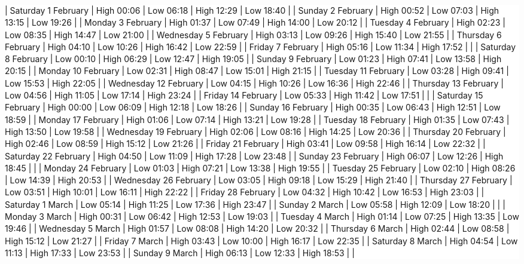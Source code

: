 | Saturday 1 February | High 00:06 | Low 06:18 | High 12:29 | Low 18:40 | 
| Sunday 2 February | High 00:52 | Low 07:03 | High 13:15 | Low 19:26 | 
| Monday 3 February | High 01:37 | Low 07:49 | High 14:00 | Low 20:12 | 
| Tuesday 4 February | High 02:23 | Low 08:35 | High 14:47 | Low 21:00 | 
| Wednesday 5 February | High 03:13 | Low 09:26 | High 15:40 | Low 21:55 | 
| Thursday 6 February | High 04:10 | Low 10:26 | High 16:42 | Low 22:59 | 
| Friday 7 February | High 05:16 | Low 11:34 | High 17:52 |  | 
| Saturday 8 February | Low 00:10 | High 06:29 | Low 12:47 | High 19:05 | 
| Sunday 9 February | Low 01:23 | High 07:41 | Low 13:58 | High 20:15 | 
| Monday 10 February | Low 02:31 | High 08:47 | Low 15:01 | High 21:15 | 
| Tuesday 11 February | Low 03:28 | High 09:41 | Low 15:53 | High 22:05 | 
| Wednesday 12 February | Low 04:15 | High 10:26 | Low 16:36 | High 22:46 | 
| Thursday 13 February | Low 04:56 | High 11:05 | Low 17:14 | High 23:24 | 
| Friday 14 February | Low 05:33 | High 11:42 | Low 17:51 |  | 
| Saturday 15 February | High 00:00 | Low 06:09 | High 12:18 | Low 18:26 | 
| Sunday 16 February | High 00:35 | Low 06:43 | High 12:51 | Low 18:59 | 
| Monday 17 February | High 01:06 | Low 07:14 | High 13:21 | Low 19:28 | 
| Tuesday 18 February | High 01:35 | Low 07:43 | High 13:50 | Low 19:58 | 
| Wednesday 19 February | High 02:06 | Low 08:16 | High 14:25 | Low 20:36 | 
| Thursday 20 February | High 02:46 | Low 08:59 | High 15:12 | Low 21:26 | 
| Friday 21 February | High 03:41 | Low 09:58 | High 16:14 | Low 22:32 | 
| Saturday 22 February | High 04:50 | Low 11:09 | High 17:28 | Low 23:48 | 
| Sunday 23 February | High 06:07 | Low 12:26 | High 18:45 |  | 
| Monday 24 February | Low 01:03 | High 07:21 | Low 13:38 | High 19:55 | 
| Tuesday 25 February | Low 02:10 | High 08:26 | Low 14:39 | High 20:53 | 
| Wednesday 26 February | Low 03:05 | High 09:18 | Low 15:29 | High 21:40 | 
| Thursday 27 February | Low 03:51 | High 10:01 | Low 16:11 | High 22:22 | 
| Friday 28 February | Low 04:32 | High 10:42 | Low 16:53 | High 23:03 | 
| Saturday 1 March | Low 05:14 | High 11:25 | Low 17:36 | High 23:47 | 
| Sunday 2 March | Low 05:58 | High 12:09 | Low 18:20 |  | 
| Monday 3 March | High 00:31 | Low 06:42 | High 12:53 | Low 19:03 | 
| Tuesday 4 March | High 01:14 | Low 07:25 | High 13:35 | Low 19:46 | 
| Wednesday 5 March | High 01:57 | Low 08:08 | High 14:20 | Low 20:32 | 
| Thursday 6 March | High 02:44 | Low 08:58 | High 15:12 | Low 21:27 | 
| Friday 7 March | High 03:43 | Low 10:00 | High 16:17 | Low 22:35 | 
| Saturday 8 March | High 04:54 | Low 11:13 | High 17:33 | Low 23:53 | 
| Sunday 9 March | High 06:13 | Low 12:33 | High 18:53 |  | 
